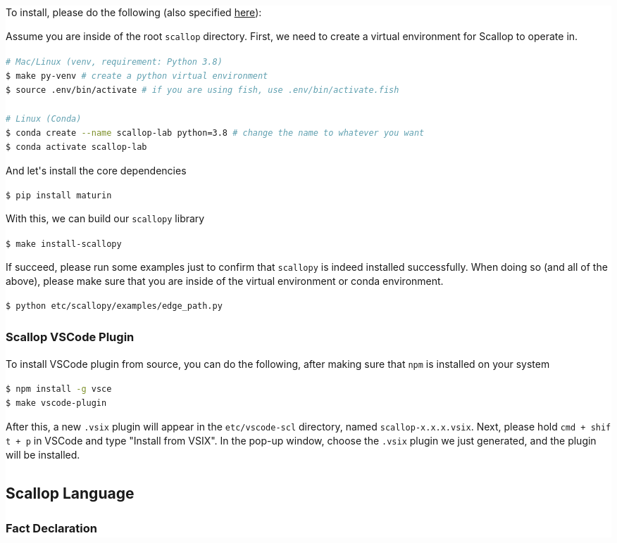 To install, please do the following (also specified [here](etc/scallopy/readme.md)):

Assume you are inside of the root `scallop` directory.
First, we need to create a virtual environment for Scallop to operate in.

``` bash
# Mac/Linux (venv, requirement: Python 3.8)
$ make py-venv # create a python virtual environment
$ source .env/bin/activate # if you are using fish, use .env/bin/activate.fish

# Linux (Conda)
$ conda create --name scallop-lab python=3.8 # change the name to whatever you want
$ conda activate scallop-lab
```

And let's install the core dependencies

``` bash
$ pip install maturin
```

With this, we can build our `scallopy` library

``` bash
$ make install-scallopy
```

If succeed, please run some examples just to confirm that `scallopy` is indeed installed successfully.
When doing so (and all of the above), please make sure that you are inside of the virtual environment or
conda environment.

``` bash
$ python etc/scallopy/examples/edge_path.py
```

### Scallop VSCode Plugin

To install VSCode plugin from source, you can do the following, after making sure that `npm` is installed on your system

``` bash
$ npm install -g vsce
$ make vscode-plugin
```

After this, a new `.vsix` plugin will appear in the `etc/vscode-scl` directory, named `scallop-x.x.x.vsix`.
Next, please hold `cmd + shift + p` in VSCode and type "Install from VSIX".
In the pop-up window, choose the `.vsix` plugin we just generated, and the plugin will be installed.

## Scallop Language

### Fact Declaration
